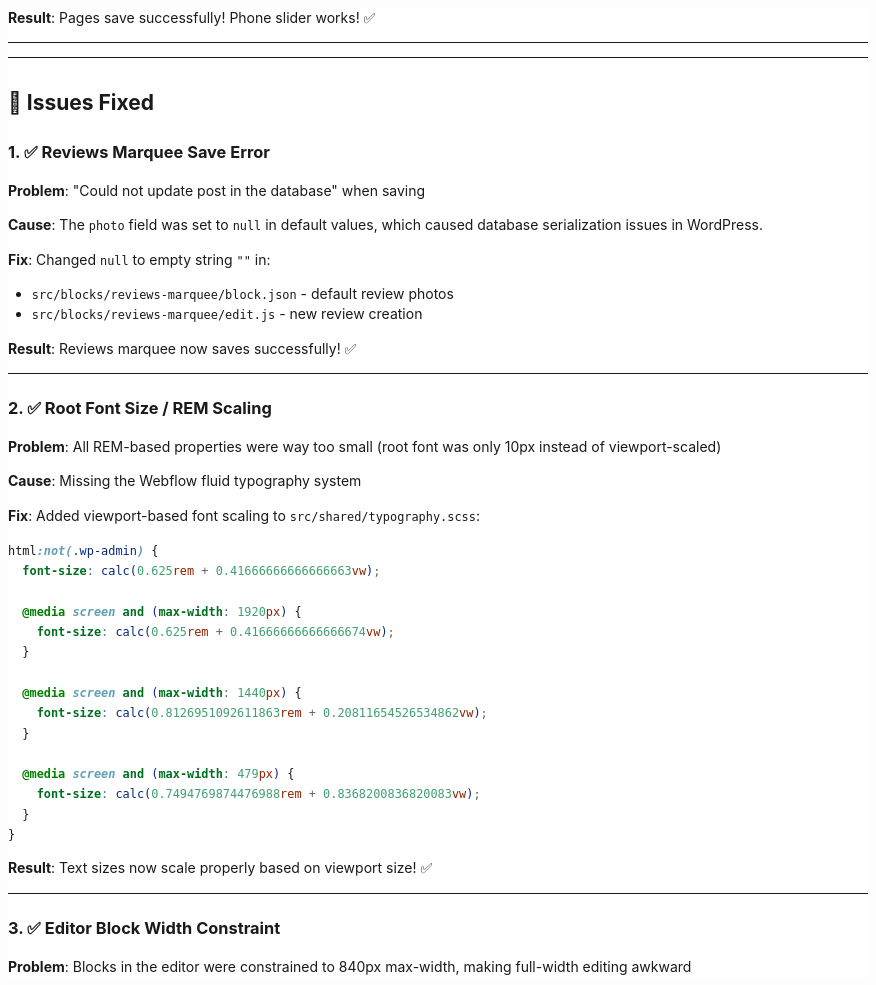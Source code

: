 **Result**: Pages save successfully! Phone slider works! ✅

---

---

## 🎯 Issues Fixed

### 1. ✅ Reviews Marquee Save Error
**Problem**: "Could not update post in the database" when saving

**Cause**: The `photo` field was set to `null` in default values, which caused database serialization issues in WordPress.

**Fix**: Changed `null` to empty string `""` in:
- `src/blocks/reviews-marquee/block.json` - default review photos
- `src/blocks/reviews-marquee/edit.js` - new review creation

**Result**: Reviews marquee now saves successfully! ✅

---

### 2. ✅ Root Font Size / REM Scaling
**Problem**: All REM-based properties were way too small (root font was only 10px instead of viewport-scaled)

**Cause**: Missing the Webflow fluid typography system

**Fix**: Added viewport-based font scaling to `src/shared/typography.scss`:
```scss
html:not(.wp-admin) {
  font-size: calc(0.625rem + 0.41666666666666663vw);
  
  @media screen and (max-width: 1920px) {
    font-size: calc(0.625rem + 0.41666666666666674vw);
  }
  
  @media screen and (max-width: 1440px) {
    font-size: calc(0.8126951092611863rem + 0.20811654526534862vw);
  }
  
  @media screen and (max-width: 479px) {
    font-size: calc(0.7494769874476988rem + 0.8368200836820083vw);
  }
}
```

**Result**: Text sizes now scale properly based on viewport size! ✅

---

### 3. ✅ Editor Block Width Constraint
**Problem**: Blocks in the editor were constrained to 840px max-width, making full-width editing awkward
